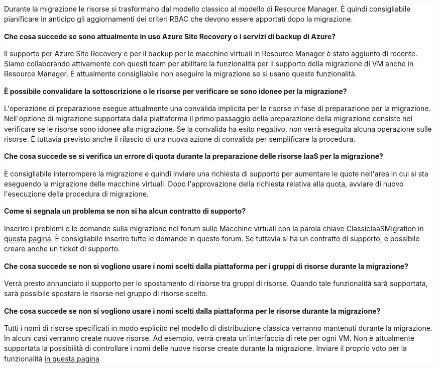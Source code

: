 Durante la migrazione le risorse si trasformano dal modello classico al modello di Resource Manager. È quindi consigliabile pianificare in anticipo gli aggiornamenti dei criteri RBAC che devono essere apportati dopo la migrazione.

**Che cosa succede se sono attualmente in uso Azure Site Recovery o i servizi di backup di Azure?**

Il supporto per Azure Site Recovery e per il backup per le macchine virtuali in Resource Manager è stato aggiunto di recente. Siamo collaborando attivamente con questi team per abilitare la funzionalità per il supporto della migrazione di VM anche in Resource Manager. È attualmente consigliabile non eseguire la migrazione se si usano queste funzionalità.

**È possibile convalidare la sottoscrizione o le risorse per verificare se sono idonee per la migrazione?**

L'operazione di preparazione esegue attualmente una convalida implicita per le risorse in fase di preparazione per la migrazione. Nell'opzione di migrazione supportata dalla piattaforma il primo passaggio della preparazione della migrazione consiste nel verificare se le risorse sono idonee alla migrazione. Se la convalida ha esito negativo, non verrà eseguita alcuna operazione sulle risorse. È tuttavia previsto anche il rilascio di una nuova azione di convalida per semplificare la procedura.

**Che cosa succede se si verifica un errore di quota durante la preparazione delle risorse IaaS per la migrazione?**

È consigliabile interrompere la migrazione e quindi inviare una richiesta di supporto per aumentare le quote nell'area in cui si sta eseguendo la migrazione delle macchine virtuali. Dopo l'approvazione della richiesta relativa alla quota, avviare di nuovo l'esecuzione della procedura di migrazione.

**Come si segnala un problema se non si ha alcun contratto di supporto?**

Inserire i problemi e le domande sulla migrazione nel forum sulle Macchine virtuali con la parola chiave ClassicIaaSMigration [in questa pagina](https://social.msdn.microsoft.com/Forums/azure/it-IT/home?forum=WAVirtualMachinesforWindows). È consigliabile inserire tutte le domande in questo forum. Se tuttavia si ha un contratto di supporto, è possibile creare anche un ticket di supporto.

**Che cosa succede se non si vogliono usare i nomi scelti dalla piattaforma per i gruppi di risorse durante la migrazione?**

Verrà presto annunciato il supporto per lo spostamento di risorse tra gruppi di risorse. Quando tale funzionalità sarà supportata, sarà possibile spostare le risorse nel gruppo di risorse scelto.

**Che cosa succede se non si vogliono usare i nomi scelti dalla piattaforma per le risorse durante la migrazione?**

Tutti i nomi di risorse specificati in modo esplicito nel modello di distribuzione classica verranno mantenuti durante la migrazione. In alcuni casi verranno create nuove risorse. Ad esempio, verrà creata un'interfaccia di rete per ogni VM. Non è attualmente supportata la possibilità di controllare i nomi delle nuove risorse create durante la migrazione. Inviare il proprio voto per la funzionalità [in questa pagina](http://feedback.azure.com)

